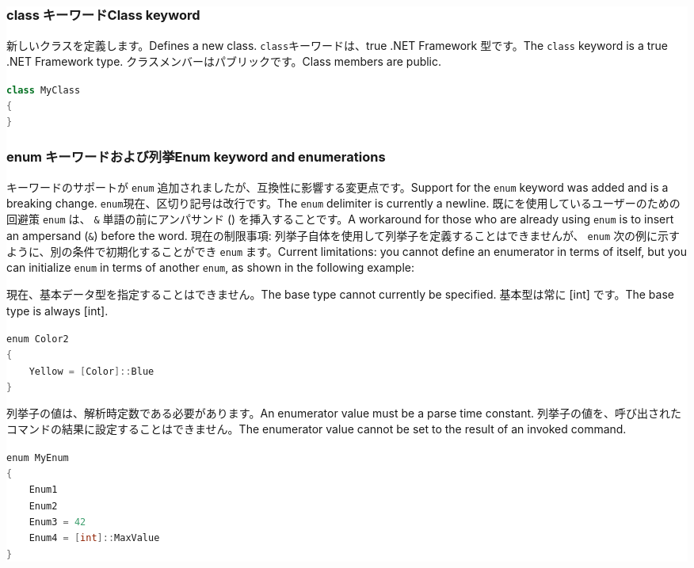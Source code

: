 ### <a name="class-keyword"></a><span data-ttu-id="df46b-163">class キーワード</span><span class="sxs-lookup"><span data-stu-id="df46b-163">Class keyword</span></span>

<span data-ttu-id="df46b-164">新しいクラスを定義します。</span><span class="sxs-lookup"><span data-stu-id="df46b-164">Defines a new class.</span></span>
<span data-ttu-id="df46b-165">`class`キーワードは、true .NET Framework 型です。</span><span class="sxs-lookup"><span data-stu-id="df46b-165">The `class` keyword is a true .NET Framework type.</span></span>
<span data-ttu-id="df46b-166">クラスメンバーはパブリックです。</span><span class="sxs-lookup"><span data-stu-id="df46b-166">Class members are public.</span></span>

```powershell
class MyClass
{
}
```

### <a name="enum-keyword-and-enumerations"></a><span data-ttu-id="df46b-167">enum キーワードおよび列挙</span><span class="sxs-lookup"><span data-stu-id="df46b-167">Enum keyword and enumerations</span></span>

<span data-ttu-id="df46b-168">キーワードのサポートが `enum` 追加されましたが、互換性に影響する変更点です。</span><span class="sxs-lookup"><span data-stu-id="df46b-168">Support for the `enum` keyword was added and is a breaking change.</span></span> <span data-ttu-id="df46b-169">`enum`現在、区切り記号は改行です。</span><span class="sxs-lookup"><span data-stu-id="df46b-169">The `enum` delimiter is currently a newline.</span></span> <span data-ttu-id="df46b-170">既にを使用しているユーザーのための回避策 `enum` は、 `&` 単語の前にアンパサンド () を挿入することです。</span><span class="sxs-lookup"><span data-stu-id="df46b-170">A workaround for those who are already using `enum` is to insert an ampersand (`&`) before the word.</span></span> <span data-ttu-id="df46b-171">現在の制限事項: 列挙子自体を使用して列挙子を定義することはできませんが、 `enum` 次の例に示すように、別の条件で初期化することができ `enum` ます。</span><span class="sxs-lookup"><span data-stu-id="df46b-171">Current limitations: you cannot define an enumerator in terms of itself, but you can initialize `enum` in terms of another `enum`, as shown in the following example:</span></span>

<span data-ttu-id="df46b-172">現在、基本データ型を指定することはできません。</span><span class="sxs-lookup"><span data-stu-id="df46b-172">The base type cannot currently be specified.</span></span> <span data-ttu-id="df46b-173">基本型は常に [int] です。</span><span class="sxs-lookup"><span data-stu-id="df46b-173">The base type is always [int].</span></span>

```powershell
enum Color2
{
    Yellow = [Color]::Blue
}
```

<span data-ttu-id="df46b-174">列挙子の値は、解析時定数である必要があります。</span><span class="sxs-lookup"><span data-stu-id="df46b-174">An enumerator value must be a parse time constant.</span></span> <span data-ttu-id="df46b-175">列挙子の値を、呼び出されたコマンドの結果に設定することはできません。</span><span class="sxs-lookup"><span data-stu-id="df46b-175">The enumerator value cannot be set to the result of an invoked command.</span></span>

```powershell
enum MyEnum
{
    Enum1
    Enum2
    Enum3 = 42
    Enum4 = [int]::MaxValue
}
```

